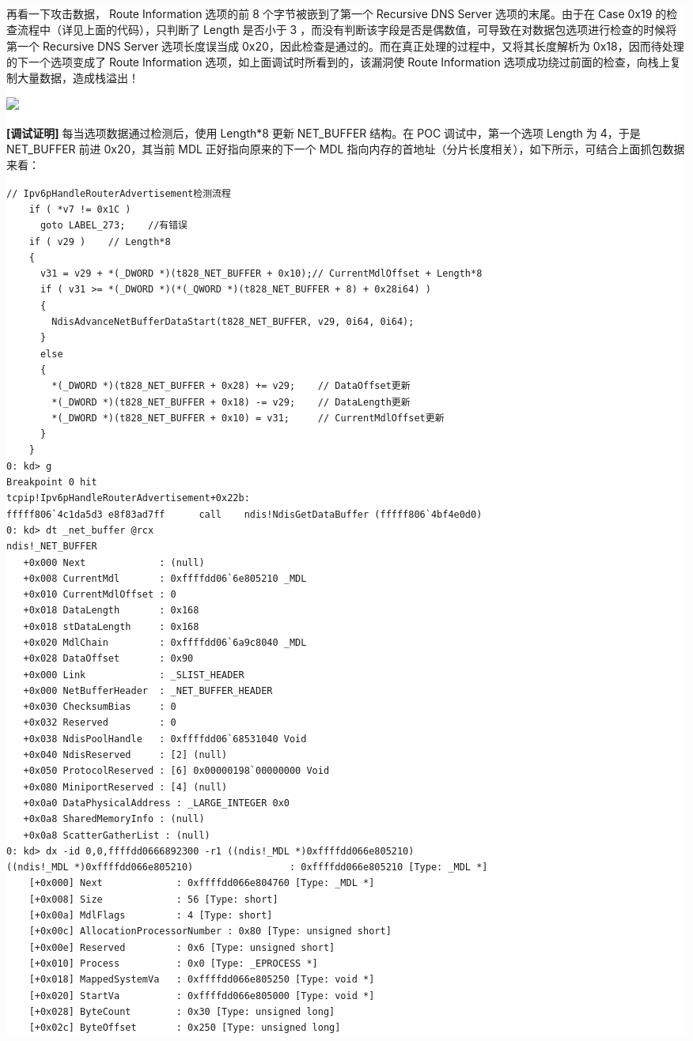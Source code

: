 再看一下攻击数据， Route Information 选项的前 8 个字节被嵌到了第一个 Recursive DNS Server 选项的末尾。由于在 Case 0x19 的检查流程中（详见上面的代码），只判断了 Length 是否小于 3 ，而没有判断该字段是否是偶数值，可导致在对数据包选项进行检查的时候将第一个 Recursive DNS Server 选项长度误当成 0x20，因此检查是通过的。而在真正处理的过程中，又将其长度解析为 0x18，因而待处理的下一个选项变成了 Route Information 选项，如上面调试时所看到的，该漏洞使 Route Information 选项成功绕过前面的检查，向栈上复制大量数据，造成栈溢出！

![](https://mmbiz.qpic.cn/mmbiz_png/EkibxOB3fs4icbTqVLNyVmAy3JYt20Tq3ynLibM1BicZ2yrWYfoqxATKj0HLniaRz0rdPFOHIdyKxOMzBPN4WiakS77g/640?wx_fmt=png)

**[调试证明]** 每当选项数据通过检测后，使用 Length*8 更新 NET_BUFFER 结构。在 POC 调试中，第一个选项 Length 为 4，于是 NET_BUFFER 前进 0x20，其当前 MDL 正好指向原来的下一个 MDL 指向内存的首地址（分片长度相关），如下所示，可结合上面抓包数据来看：

```
// Ipv6pHandleRouterAdvertisement检测流程
    if ( *v7 != 0x1C )  
      goto LABEL_273;    //有错误
    if ( v29 )    // Length*8
    {
      v31 = v29 + *(_DWORD *)(t828_NET_BUFFER + 0x10);// CurrentMdlOffset + Length*8
      if ( v31 >= *(_DWORD *)(*(_QWORD *)(t828_NET_BUFFER + 8) + 0x28i64) )
      {
        NdisAdvanceNetBufferDataStart(t828_NET_BUFFER, v29, 0i64, 0i64);
      }
      else
      {
        *(_DWORD *)(t828_NET_BUFFER + 0x28) += v29;    // DataOffset更新
        *(_DWORD *)(t828_NET_BUFFER + 0x18) -= v29;    // DataLength更新
        *(_DWORD *)(t828_NET_BUFFER + 0x10) = v31;     // CurrentMdlOffset更新
      }
    }
0: kd> g
Breakpoint 0 hit
tcpip!Ipv6pHandleRouterAdvertisement+0x22b:
fffff806`4c1da5d3 e8f83ad7ff      call    ndis!NdisGetDataBuffer (fffff806`4bf4e0d0)
0: kd> dt _net_buffer @rcx
ndis!_NET_BUFFER
   +0x000 Next             : (null) 
   +0x008 CurrentMdl       : 0xffffdd06`6e805210 _MDL
   +0x010 CurrentMdlOffset : 0
   +0x018 DataLength       : 0x168
   +0x018 stDataLength     : 0x168
   +0x020 MdlChain         : 0xffffdd06`6a9c8040 _MDL
   +0x028 DataOffset       : 0x90
   +0x000 Link             : _SLIST_HEADER
   +0x000 NetBufferHeader  : _NET_BUFFER_HEADER
   +0x030 ChecksumBias     : 0
   +0x032 Reserved         : 0
   +0x038 NdisPoolHandle   : 0xffffdd06`68531040 Void
   +0x040 NdisReserved     : [2] (null) 
   +0x050 ProtocolReserved : [6] 0x00000198`00000000 Void
   +0x080 MiniportReserved : [4] (null) 
   +0x0a0 DataPhysicalAddress : _LARGE_INTEGER 0x0
   +0x0a8 SharedMemoryInfo : (null) 
   +0x0a8 ScatterGatherList : (null) 
0: kd> dx -id 0,0,ffffdd0666892300 -r1 ((ndis!_MDL *)0xffffdd066e805210)
((ndis!_MDL *)0xffffdd066e805210)                 : 0xffffdd066e805210 [Type: _MDL *]
    [+0x000] Next             : 0xffffdd066e804760 [Type: _MDL *]
    [+0x008] Size             : 56 [Type: short]
    [+0x00a] MdlFlags         : 4 [Type: short]
    [+0x00c] AllocationProcessorNumber : 0x80 [Type: unsigned short]
    [+0x00e] Reserved         : 0x6 [Type: unsigned short]
    [+0x010] Process          : 0x0 [Type: _EPROCESS *]
    [+0x018] MappedSystemVa   : 0xffffdd066e805250 [Type: void *]
    [+0x020] StartVa          : 0xffffdd066e805000 [Type: void *]
    [+0x028] ByteCount        : 0x30 [Type: unsigned long]
    [+0x02c] ByteOffset       : 0x250 [Type: unsigned long]
```